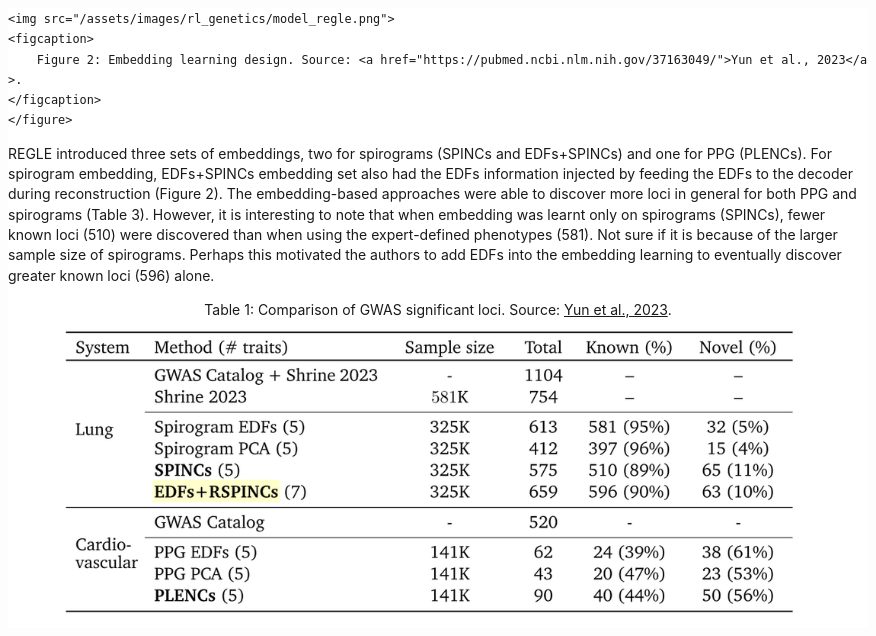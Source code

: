     <img src="/assets/images/rl_genetics/model_regle.png">
    <figcaption>
        Figure 2: Embedding learning design. Source: <a href="https://pubmed.ncbi.nlm.nih.gov/37163049/">Yun et al., 2023</a>.
    </figcaption>
    </figure>
</div>


REGLE introduced three sets of embeddings, two for spirograms (SPINCs and EDFs+SPINCs) and one for PPG (PLENCs). For spirogram embedding, EDFs+SPINCs embedding set also had the EDFs information injected by feeding the EDFs to the decoder during reconstruction (Figure 2). The embedding-based approaches were able to discover more loci in general for both PPG and spirograms (Table 3). However, it is interesting to note that when embedding was learnt only on spirograms (SPINCs), fewer known loci (510) were discovered than when using the expert-defined phenotypes (581). Not sure if it is because of the larger sample size of spirograms. Perhaps this motivated the authors to add EDFs into the embedding learning to eventually discover greater known loci (596) alone. 


<div style="text-align: center;">
    <figure >
    <figcaption>
        Table 1: Comparison of GWAS significant loci. Source: <a href="https://pubmed.ncbi.nlm.nih.gov/37163049/">Yun et al., 2023</a>.
    </figcaption>
    <img src="/assets/images/rl_genetics/regle_loci.png">
    </figure>
</div>
